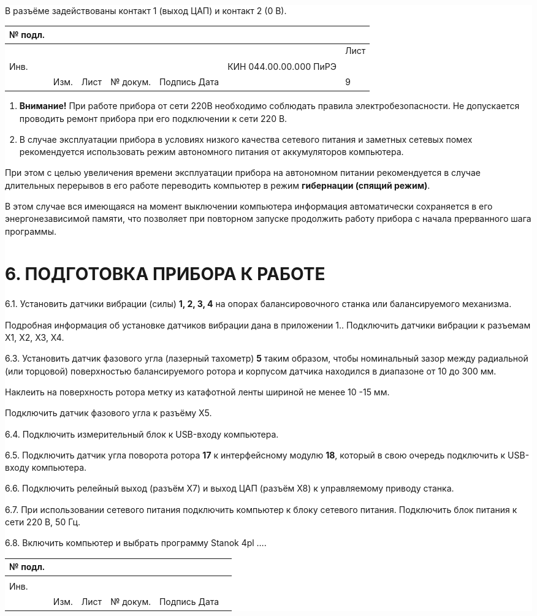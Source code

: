 В разъёме задействованы контакт 1 (выход ЦАП) и контакт 2 (0 В).

| № подл. |      |      |          |              |                        |      |
|---------|------|------|----------|--------------|------------------------|------|
|         |      |      |          |              |                        | Лист |
| Инв.    |      |      |          |              | КИН 044.00.00.000 ПиРЭ |      |
|         | Изм. | Лист | № докум. | Подпись Дата |                        | 9    |

1. **Внимание!** При работе прибора от сети 220В необходимо соблюдать правила электробезопасности. Не допускается проводить ремонт прибора при его подключении к сети 220 В.

2. В случае эксплуатации прибора в условиях низкого качества сетевого питания и заметных сетевых помех рекомендуется использовать режим автономного питания от аккумуляторов компьютера.

При этом с целью увеличения времени эксплуатации прибора на автономном питании рекомендуется в случае длительных перерывов в его работе переводить компьютер в режим **гибернации (спящий режим)**.

В этом случае вся имеющаяся на момент выключении компьютера информация автоматически сохраняется в его энергонезависимой памяти, что позволяет при повторном запуске продолжить работу прибора с начала прерванного шага программы.

# **6. ПОДГОТОВКА ПРИБОРА К РАБОТЕ**

6.1. Установить датчики вибрации (силы) **1, 2, 3, 4** на опорах балансировочного станка или балансируемого механизма.

Подробная информация об установке датчиков вибрации дана в приложении 1.. Подключить датчики вибрации к разъемам Х1, Х2, Х3, Х4.

6.3. Установить датчик фазового угла (лазерный тахометр) **5** таким образом, чтобы номинальный зазор между радиальной (или торцовой) поверхностью балансируемого ротора и корпусом датчика находился в диапазоне от 10 до 300 мм.

Наклеить на поверхность ротора метку из катафотной ленты шириной не менее 10 -15 мм.

Подключить датчик фазового угла к разъёму Х5.

6.4. Подключить измерительный блок к USB-входу компьютера.

6.5. Подключить датчик угла поворота ротора **17** к интерфейсному модулю **18**, который в свою очередь подключить к USB-входу компьютера.

6.6. Подключить релейный выход (разъём Х7) и выход ЦАП (разъём Х8) к управляемому приводу станка.

6.7. При использовании сетевого питания подключить компьютер к блоку сетевого питания. Подключить блок питания к сети 220 В, 50 Гц.

6.8. Включить компьютер и выбрать программу Stanok 4pl ….

| № подл. |      |      |          |              |  |
|---------|------|------|----------|--------------|--|
|         |      |      |          |              |  |
| Инв.    |      |      |          |              |  |
|         | Изм. | Лист | № докум. | Подпись Дата |  |
